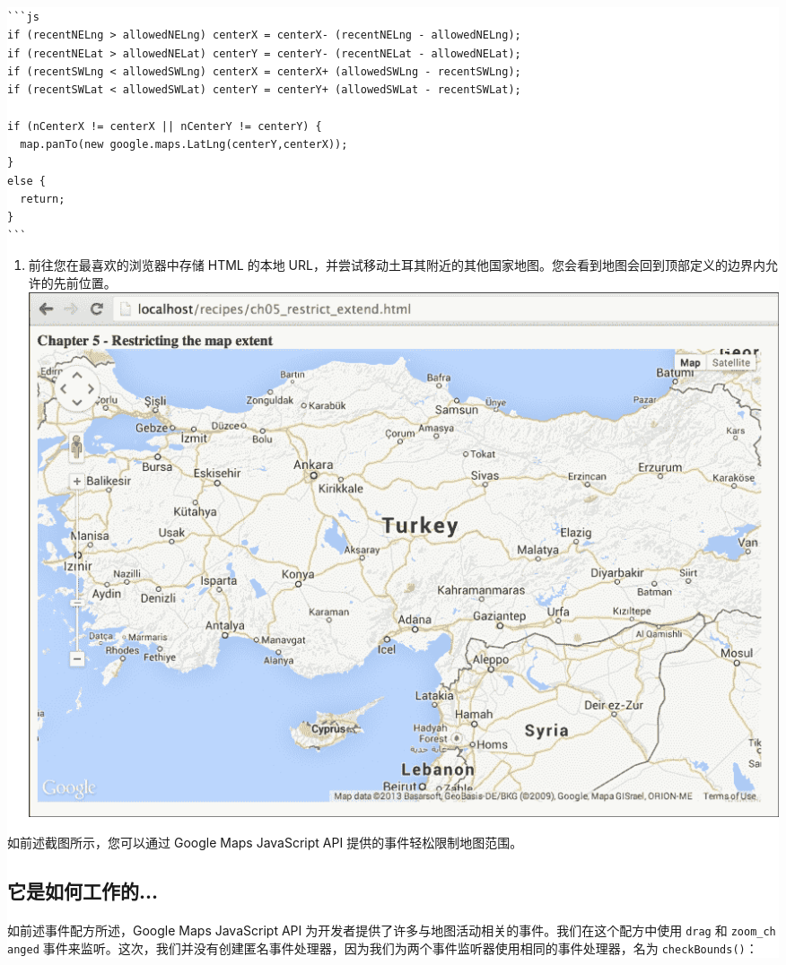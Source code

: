     ```js
    if (recentNELng > allowedNELng) centerX = centerX- (recentNELng - allowedNELng);
    if (recentNELat > allowedNELat) centerY = centerY- (recentNELat - allowedNELat);
    if (recentSWLng < allowedSWLng) centerX = centerX+ (allowedSWLng - recentSWLng);
    if (recentSWLat < allowedSWLat) centerY = centerY+ (allowedSWLat - recentSWLat);

    if (nCenterX != centerX || nCenterY != centerY) {
      map.panTo(new google.maps.LatLng(centerY,centerX));
    }
    else {
      return;
    }
    ```

1.  前往您在最喜欢的浏览器中存储 HTML 的本地 URL，并尝试移动土耳其附近的其他国家地图。您会看到地图会回到顶部定义的边界内允许的先前位置。![如何操作…](img/8825OT_05_04.jpg)

如前述截图所示，您可以通过 Google Maps JavaScript API 提供的事件轻松限制地图范围。

## 它是如何工作的...

如前述事件配方所述，Google Maps JavaScript API 为开发者提供了许多与地图活动相关的事件。我们在这个配方中使用 `drag` 和 `zoom_changed` 事件来监听。这次，我们并没有创建匿名事件处理器，因为我们为两个事件监听器使用相同的事件处理器，名为 `checkBounds()`：
